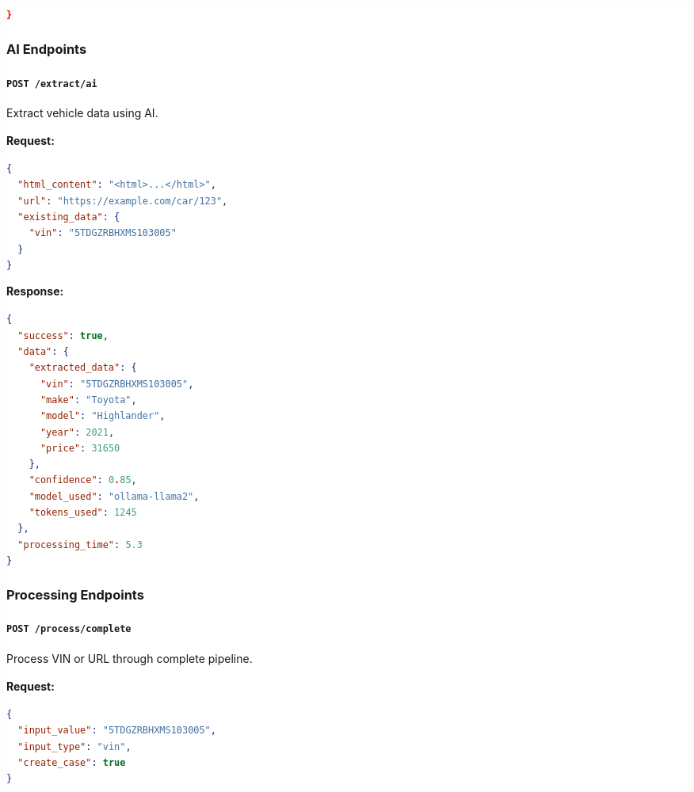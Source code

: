```json
}
```

### AI Endpoints

#### `POST /extract/ai`
Extract vehicle data using AI.

**Request:**
```json
{
  "html_content": "<html>...</html>",
  "url": "https://example.com/car/123",
  "existing_data": {
    "vin": "5TDGZRBHXMS103005"
  }
}
```

**Response:**
```json
{
  "success": true,
  "data": {
    "extracted_data": {
      "vin": "5TDGZRBHXMS103005",
      "make": "Toyota",
      "model": "Highlander",
      "year": 2021,
      "price": 31650
    },
    "confidence": 0.85,
    "model_used": "ollama-llama2",
    "tokens_used": 1245
  },
  "processing_time": 5.3
}
```

### Processing Endpoints

#### `POST /process/complete`
Process VIN or URL through complete pipeline.

**Request:**
```json
{
  "input_value": "5TDGZRBHXMS103005",
  "input_type": "vin",
  "create_case": true
}
```

